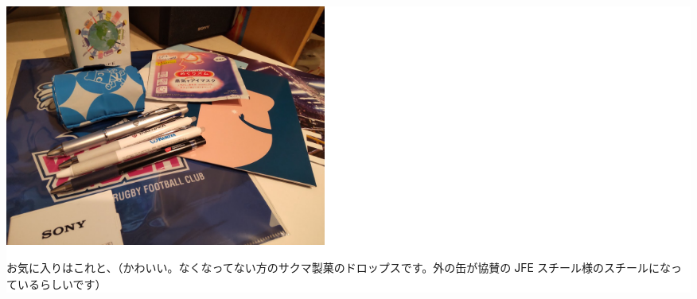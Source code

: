 <img src="/assets/images/2022/jsec-diary-008.JPG" width="400px">

お気に入りはこれと、（かわいい。なくなってない方のサクマ製菓のドロップスです。外の缶が協賛の JFE スチール様のスチールになっているらしいです）
